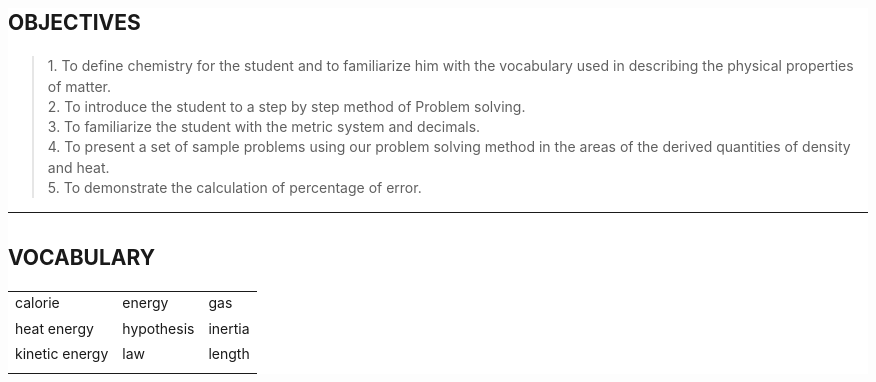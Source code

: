 <h2>
OBJECTIVES
</h2>
<blockquote>
<dl>
<dt>
1. To define chemistry for the student and to familiarize him with the vocabulary used in describing the physical properties of matter.
<dt>
2. To introduce the student to a step by step method of Problem solving.
<dt>
3. To familiarize the student with the metric system and decimals.
<dt>
4. To present a set of sample problems using our problem solving method in the areas of the derived quantities of density and heat.
<dt>
5. To demonstrate the calculation of percentage of error.
</dt>
</dt>
</dt>
</dt>
</dt>
</dl>
</blockquote>
<hr/>
<h2>
VOCABULARY
</h2>
<table border="0">
<tr>
<td>
calorie
</td>
<td>
energy
</td>
<td>
gas
</td>
</tr>
<tr>
<td>
heat energy
</td>
<td>
hypothesis
</td>
<td>
inertia
</td>
</tr>
<tr>
<td>
kinetic energy
</td>
<td>
law
</td>
<td>
length
</td>
</tr>
<tr>
<td>